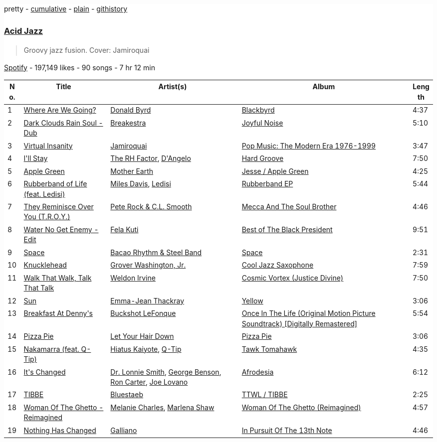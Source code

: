 pretty - [cumulative](/playlists/cumulative/37i9dQZF1DWXHghfFFOaS6.md) - [plain](/playlists/plain/37i9dQZF1DWXHghfFFOaS6) - [githistory](https://github.githistory.xyz/mackorone/spotify-playlist-archive/blob/main/playlists/plain/37i9dQZF1DWXHghfFFOaS6)

### [Acid Jazz](https://open.spotify.com/playlist/37i9dQZF1DWXHghfFFOaS6)

> Groovy jazz fusion\. Cover: Jamiroquai

[Spotify](https://open.spotify.com/user/spotify) - 197,149 likes - 90 songs - 7 hr 12 min

| No. | Title | Artist(s) | Album | Length |
|---|---|---|---|---|
| 1 | [Where Are We Going?](https://open.spotify.com/track/3E26XqV2an7iMYoEcUVdj4) | [Donald Byrd](https://open.spotify.com/artist/3ZUZYvTkSr7kJQyAXVpqaL) | [Blackbyrd](https://open.spotify.com/album/0j5Nx6IeRw3H5gohShC0qZ) | 4:37 |
| 2 | [Dark Clouds Rain Soul \- Dub](https://open.spotify.com/track/4NZyFV8qWRZtcTfErnHHj3) | [Breakestra](https://open.spotify.com/artist/0Jq39W2ruHAA8hGsheXIYG) | [Joyful Noise](https://open.spotify.com/album/4GXRqm4Ki5yLd2tVWOW5jM) | 5:10 |
| 3 | [Virtual Insanity](https://open.spotify.com/track/24SUWisv2lYQiB3bVpE1sn) | [Jamiroquai](https://open.spotify.com/artist/6J7biCazzYhU3gM9j1wfid) | [Pop Music: The Modern Era 1976\-1999](https://open.spotify.com/album/0Jh7XIEQrNQAXm7a6hbJ1h) | 3:47 |
| 4 | [I'll Stay](https://open.spotify.com/track/6CAYXIhkBARYmy7kVNDIOi) | [The RH Factor](https://open.spotify.com/artist/3m7Ej9zfNto7JOsjKsYhEr), [D'Angelo](https://open.spotify.com/artist/336vr2M3Va0FjyvB55lJEd) | [Hard Groove](https://open.spotify.com/album/7ocjymC4B0S00K0BZ71M9X) | 7:50 |
| 5 | [Apple Green](https://open.spotify.com/track/2Z3MKjSHpftOE42mBbqxMR) | [Mother Earth](https://open.spotify.com/artist/1v98YOkqO8vCNF8t2xUWiw) | [Jesse / Apple Green](https://open.spotify.com/album/7HEjnDZzg3jz241sAAQo45) | 4:25 |
| 6 | [Rubberband of Life \(feat\. Ledisi\)](https://open.spotify.com/track/7IYV3GN411W65phaX3XP6Q) | [Miles Davis](https://open.spotify.com/artist/0kbYTNQb4Pb1rPbbaF0pT4), [Ledisi](https://open.spotify.com/artist/60ciIY5MouLc2Y9n34DJdA) | [Rubberband EP](https://open.spotify.com/album/4iHtBFo4si4ke896dw2yHJ) | 5:44 |
| 7 | [They Reminisce Over You \(T.R.O.Y.\)](https://open.spotify.com/track/2Mb3zpobD0CvJGWv6NpsPy) | [Pete Rock & C.L\. Smooth](https://open.spotify.com/artist/3fJ60AcIgLzQkVitEvA7uq) | [Mecca And The Soul Brother](https://open.spotify.com/album/2AgTKAULjbHpqqtyI53hdp) | 4:46 |
| 8 | [Water No Get Enemy \- Edit](https://open.spotify.com/track/43ile6cBzr9uaC4bJf6J3N) | [Fela Kuti](https://open.spotify.com/artist/5CG9X521RDFWCuAhlo6QoR) | [Best of The Black President](https://open.spotify.com/album/7325GfKum2hDK231i3LqA7) | 9:51 |
| 9 | [Space](https://open.spotify.com/track/7sCA8BB1r8PnXvlCOWRJG2) | [Bacao Rhythm & Steel Band](https://open.spotify.com/artist/0sjhSgEkyVa8QRmkkuckJ0) | [Space](https://open.spotify.com/album/49szLSzJDXUf8k2TIJVPun) | 2:31 |
| 10 | [Knucklehead](https://open.spotify.com/track/1339zcu7kIJpbr1Y4EzNdj) | [Grover Washington, Jr.](https://open.spotify.com/artist/05YVYeV4HxYp5rrWalvuE1) | [Cool Jazz Saxophone](https://open.spotify.com/album/0tWyb1GLIufU2aherYitsf) | 7:59 |
| 11 | [Walk That Walk, Talk That Talk](https://open.spotify.com/track/5j67zBPrFyvQPvdZP9qYMp) | [Weldon Irvine](https://open.spotify.com/artist/05BX9gTvlalkzuFVg3CqyL) | [Cosmic Vortex \(Justice Divine\)](https://open.spotify.com/album/0dLKIaUvIDgBtvndoOvz52) | 7:50 |
| 12 | [Sun](https://open.spotify.com/track/2XeMs4PwZv6nkRUJUJXJO0) | [Emma\-Jean Thackray](https://open.spotify.com/artist/3UgcksTtuB1Jnn8BrisEiC) | [Yellow](https://open.spotify.com/album/5DkIhSmABMcjjDh2TJ2Pu9) | 3:06 |
| 13 | [Breakfast At Denny's](https://open.spotify.com/track/7uLrf2TyeptKCxsAVRIsXi) | [Buckshot LeFonque](https://open.spotify.com/artist/1wbW8PchZM0iSKq1V8HsRF) | [Once In The Life \(Original Motion Picture Soundtrack\) \[Digitally Remastered\]](https://open.spotify.com/album/1OZ06WuBDhR2fS4r5huztx) | 5:54 |
| 14 | [Pizza Pie](https://open.spotify.com/track/4TJryQM96qMu04X4uvdBTm) | [Let Your Hair Down](https://open.spotify.com/artist/2gNCOsrLPLraReGsXiBgtE) | [Pizza Pie](https://open.spotify.com/album/2LlVQ5iXALu8K2FwD55LlF) | 3:06 |
| 15 | [Nakamarra \(feat\. Q\-Tip\)](https://open.spotify.com/track/12v5GBM74fB8WsHJPQRTIe) | [Hiatus Kaiyote](https://open.spotify.com/artist/43JlwunhXm1oqdKyOa2Z9Y), [Q\-Tip](https://open.spotify.com/artist/3ZotbHeyVQKxQCPDJuQ4SU) | [Tawk Tomahawk](https://open.spotify.com/album/54UDcBALhfyaQ67fsSZrkQ) | 4:35 |
| 16 | [It's Changed](https://open.spotify.com/track/1arQkJAMuAocgu98LBHvpC) | [Dr\. Lonnie Smith](https://open.spotify.com/artist/1ZpPJRe9erwiWi548SKVyn), [George Benson](https://open.spotify.com/artist/4N8BwYTEC6XqykGvXXlmfv), [Ron Carter](https://open.spotify.com/artist/4wnzivx3OQ3vjrySAdTdJP), [Joe Lovano](https://open.spotify.com/artist/36YE6h8aN09ZKG4EhneDSf) | [Afrodesia](https://open.spotify.com/album/3vcrRL21IUz8T6ftBQwIN9) | 6:12 |
| 17 | [TIBBE](https://open.spotify.com/track/1dDlUI0TJwXCS7CVf4bMqn) | [Bluestaeb](https://open.spotify.com/artist/67pW04a6jpdQR2yWqjcfxs) | [TTWL / TIBBE](https://open.spotify.com/album/4PCiw9zO0xQbymk38A1Giq) | 2:25 |
| 18 | [Woman Of The Ghetto \- Reimagined](https://open.spotify.com/track/0TPpaCh6kiqIJEZOGosUTg) | [Melanie Charles](https://open.spotify.com/artist/3oVO0VgF32uQKPAEh77Gwe), [Marlena Shaw](https://open.spotify.com/artist/0hirZ8kPPdM9pzXpoagB4w) | [Woman Of The Ghetto \(Reimagined\)](https://open.spotify.com/album/2rjniBoJTfY4IIn8aPaR19) | 4:57 |
| 19 | [Nothing Has Changed](https://open.spotify.com/track/5mr8fQt8lQGRsUX2tNgXbc) | [Galliano](https://open.spotify.com/artist/5wCNzQ86Wfer6KdOxaPlQG) | [In Pursuit Of The 13th Note](https://open.spotify.com/album/03uKLwGoJ4G5juOAJOuW5S) | 4:46 |